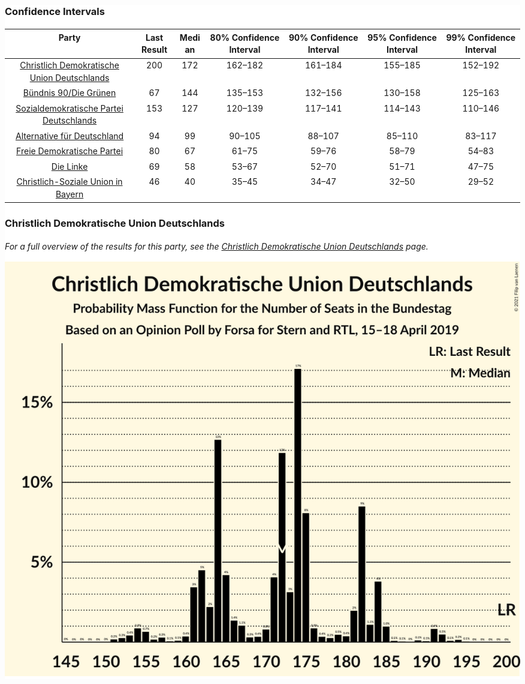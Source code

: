 ### Confidence Intervals

| Party | Last Result | Median | 80% Confidence Interval | 90% Confidence Interval | 95% Confidence Interval | 99% Confidence Interval |
|:-----:|:-----------:|:------:|:-----------------------:|:-----------------------:|:-----------------------:|:-----------------------:|
| <a href="#christlich-demokratische-union-deutschlands">Christlich Demokratische Union Deutschlands</a> | 200 | 172 | 162–182 |161–184 |155–185 |152–192 |
| <a href="#bündnis-90/die-grünen">Bündnis 90/Die Grünen</a> | 67 | 144 | 135–153 |132–156 |130–158 |125–163 |
| <a href="#sozialdemokratische-partei-deutschlands">Sozialdemokratische Partei Deutschlands</a> | 153 | 127 | 120–139 |117–141 |114–143 |110–146 |
| <a href="#alternative-für-deutschland">Alternative für Deutschland</a> | 94 | 99 | 90–105 |88–107 |85–110 |83–117 |
| <a href="#freie-demokratische-partei">Freie Demokratische Partei</a> | 80 | 67 | 61–75 |59–76 |58–79 |54–83 |
| <a href="#die-linke">Die Linke</a> | 69 | 58 | 53–67 |52–70 |51–71 |47–75 |
| <a href="#christlich-soziale-union-in-bayern">Christlich-Soziale Union in Bayern</a> | 46 | 40 | 35–45 |34–47 |32–50 |29–52 |

### Christlich Demokratische Union Deutschlands

*For a full overview of the results for this party, see the [Christlich Demokratische Union Deutschlands](party-christlichdemokratischeuniondeutschlands.html) page.*

![Graph with seats probability mass function not yet produced](2019-04-18-Forsa-seats-pmf-christlichdemokratischeuniondeutschlands.png "Seats Probability Mass Function")
